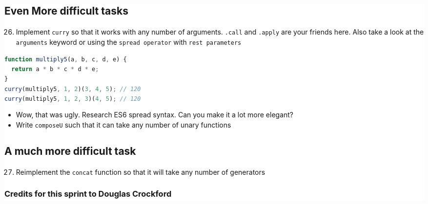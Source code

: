 ## Even More difficult tasks

26. Implement `curry` so that it works with any number of arguments. `.call`
    and `.apply` are your friends here. Also take a look at the `arguments` keyword or using the `spread operator` with `rest parameters`

```js
function multiply5(a, b, c, d, e) {
  return a * b * c * d * e;
}
curry(multiply5, 1, 2)(3, 4, 5); // 120
curry(multiply5, 1, 2, 3)(4, 5); // 120
```

- Wow, that was ugly. Research ES6 spread syntax. Can you make it a lot more elegant?
- Write `composeU` such that it can take any number of unary functions

## A much more difficult task

27. Reimplement the `concat` function so that it will take any number of generators

### Credits for this sprint to Douglas Crockford

